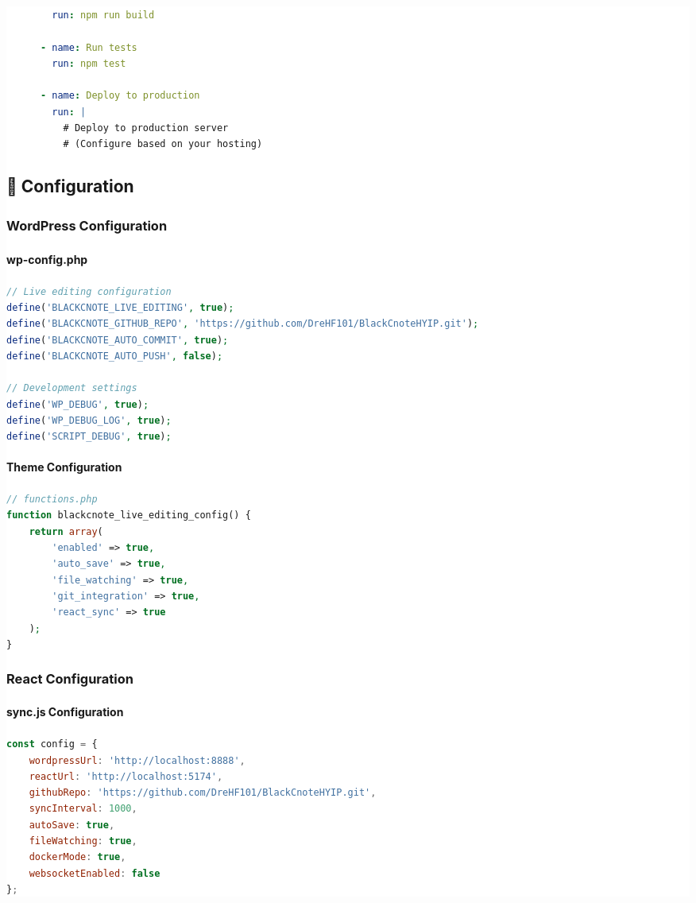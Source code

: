```yaml
        run: npm run build
        
      - name: Run tests
        run: npm test
        
      - name: Deploy to production
        run: |
          # Deploy to production server
          # (Configure based on your hosting)
```

## 🔧 Configuration

### WordPress Configuration

#### wp-config.php
```php
// Live editing configuration
define('BLACKCNOTE_LIVE_EDITING', true);
define('BLACKCNOTE_GITHUB_REPO', 'https://github.com/DreHF101/BlackCnoteHYIP.git');
define('BLACKCNOTE_AUTO_COMMIT', true);
define('BLACKCNOTE_AUTO_PUSH', false);

// Development settings
define('WP_DEBUG', true);
define('WP_DEBUG_LOG', true);
define('SCRIPT_DEBUG', true);
```

#### Theme Configuration
```php
// functions.php
function blackcnote_live_editing_config() {
    return array(
        'enabled' => true,
        'auto_save' => true,
        'file_watching' => true,
        'git_integration' => true,
        'react_sync' => true
    );
}
```

### React Configuration

#### sync.js Configuration
```javascript
const config = {
    wordpressUrl: 'http://localhost:8888',
    reactUrl: 'http://localhost:5174',
    githubRepo: 'https://github.com/DreHF101/BlackCnoteHYIP.git',
    syncInterval: 1000,
    autoSave: true,
    fileWatching: true,
    dockerMode: true,
    websocketEnabled: false
};
```
